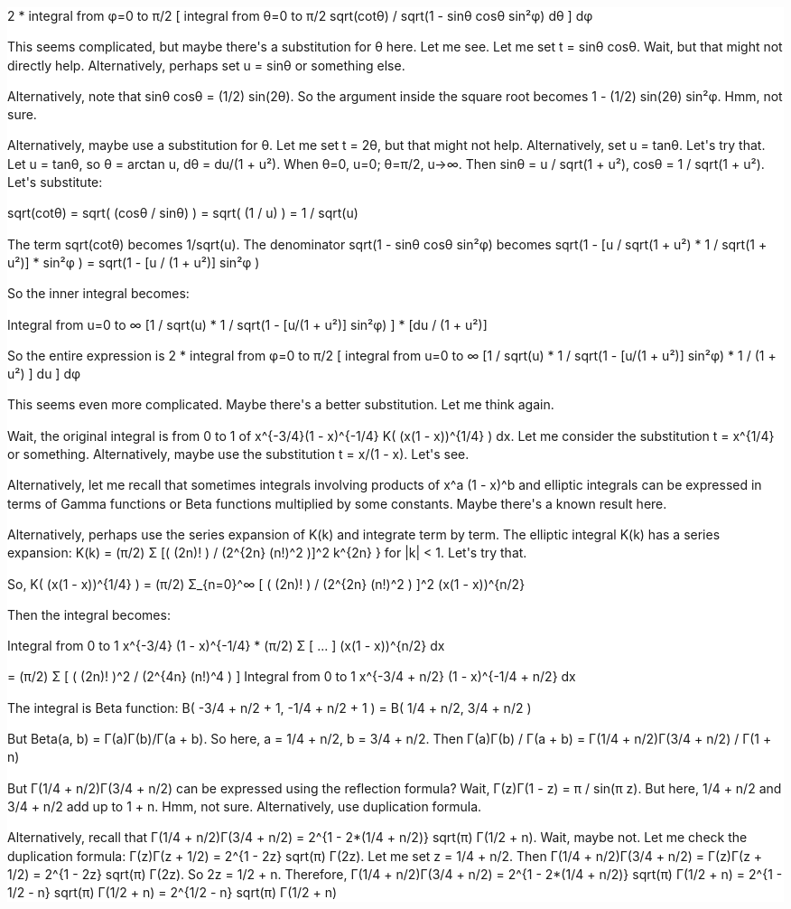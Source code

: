 2 * integral from φ=0 to π/2 [ integral from θ=0 to π/2 sqrt(cotθ) / sqrt(1 - sinθ cosθ sin²φ) dθ ] dφ

This seems complicated, but maybe there's a substitution for θ here. Let me see. Let me set t = sinθ cosθ. Wait, but that might not directly help. Alternatively, perhaps set u = sinθ or something else.

Alternatively, note that sinθ cosθ = (1/2) sin(2θ). So the argument inside the square root becomes 1 - (1/2) sin(2θ) sin²φ. Hmm, not sure.

Alternatively, maybe use a substitution for θ. Let me set t = 2θ, but that might not help. Alternatively, set u = tanθ. Let's try that. Let u = tanθ, so θ = arctan u, dθ = du/(1 + u²). When θ=0, u=0; θ=π/2, u→∞. Then sinθ = u / sqrt(1 + u²), cosθ = 1 / sqrt(1 + u²). Let's substitute:

sqrt(cotθ) = sqrt( (cosθ / sinθ) ) = sqrt( (1 / u) ) = 1 / sqrt(u)

The term sqrt(cotθ) becomes 1/sqrt(u). The denominator sqrt(1 - sinθ cosθ sin²φ) becomes sqrt(1 - [u / sqrt(1 + u²) * 1 / sqrt(1 + u²)] * sin²φ ) = sqrt(1 - [u / (1 + u²)] sin²φ )

So the inner integral becomes:

Integral from u=0 to ∞ [1 / sqrt(u) * 1 / sqrt(1 - [u/(1 + u²)] sin²φ) ] * [du / (1 + u²)]

So the entire expression is 2 * integral from φ=0 to π/2 [ integral from u=0 to ∞ [1 / sqrt(u) * 1 / sqrt(1 - [u/(1 + u²)] sin²φ) * 1 / (1 + u²) ] du ] dφ

This seems even more complicated. Maybe there's a better substitution. Let me think again.

Wait, the original integral is from 0 to 1 of x^{-3/4}(1 - x)^{-1/4} K( (x(1 - x))^{1/4} ) dx. Let me consider the substitution t = x^{1/4} or something. Alternatively, maybe use the substitution t = x/(1 - x). Let's see.

Alternatively, let me recall that sometimes integrals involving products of x^a (1 - x)^b and elliptic integrals can be expressed in terms of Gamma functions or Beta functions multiplied by some constants. Maybe there's a known result here.

Alternatively, perhaps use the series expansion of K(k) and integrate term by term. The elliptic integral K(k) has a series expansion: K(k) = (π/2) Σ [( (2n)! ) / (2^{2n} (n!)^2 )]^2 k^{2n} } for |k| < 1. Let's try that.

So, K( (x(1 - x))^{1/4} ) = (π/2) Σ_{n=0}^∞ [ ( (2n)! ) / (2^{2n} (n!)^2 ) ]^2 (x(1 - x))^{n/2}

Then the integral becomes:

Integral from 0 to 1 x^{-3/4} (1 - x)^{-1/4} * (π/2) Σ [ ... ] (x(1 - x))^{n/2} dx

= (π/2) Σ [ ( (2n)! )^2 / (2^{4n} (n!)^4 ) ] Integral from 0 to 1 x^{-3/4 + n/2} (1 - x)^{-1/4 + n/2} dx

The integral is Beta function: B( -3/4 + n/2 + 1, -1/4 + n/2 + 1 ) = B( 1/4 + n/2, 3/4 + n/2 )

But Beta(a, b) = Γ(a)Γ(b)/Γ(a + b). So here, a = 1/4 + n/2, b = 3/4 + n/2. Then Γ(a)Γ(b) / Γ(a + b) = Γ(1/4 + n/2)Γ(3/4 + n/2) / Γ(1 + n)

But Γ(1/4 + n/2)Γ(3/4 + n/2) can be expressed using the reflection formula? Wait, Γ(z)Γ(1 - z) = π / sin(π z). But here, 1/4 + n/2 and 3/4 + n/2 add up to 1 + n. Hmm, not sure. Alternatively, use duplication formula.

Alternatively, recall that Γ(1/4 + n/2)Γ(3/4 + n/2) = 2^{1 - 2*(1/4 + n/2)} sqrt(π) Γ(1/2 + n). Wait, maybe not. Let me check the duplication formula: Γ(z)Γ(z + 1/2) = 2^{1 - 2z} sqrt(π) Γ(2z). Let me set z = 1/4 + n/2. Then Γ(1/4 + n/2)Γ(3/4 + n/2) = Γ(z)Γ(z + 1/2) = 2^{1 - 2z} sqrt(π) Γ(2z). So 2z = 1/2 + n. Therefore, Γ(1/4 + n/2)Γ(3/4 + n/2) = 2^{1 - 2*(1/4 + n/2)} sqrt(π) Γ(1/2 + n) = 2^{1 - 1/2 - n} sqrt(π) Γ(1/2 + n) = 2^{1/2 - n} sqrt(π) Γ(1/2 + n)
